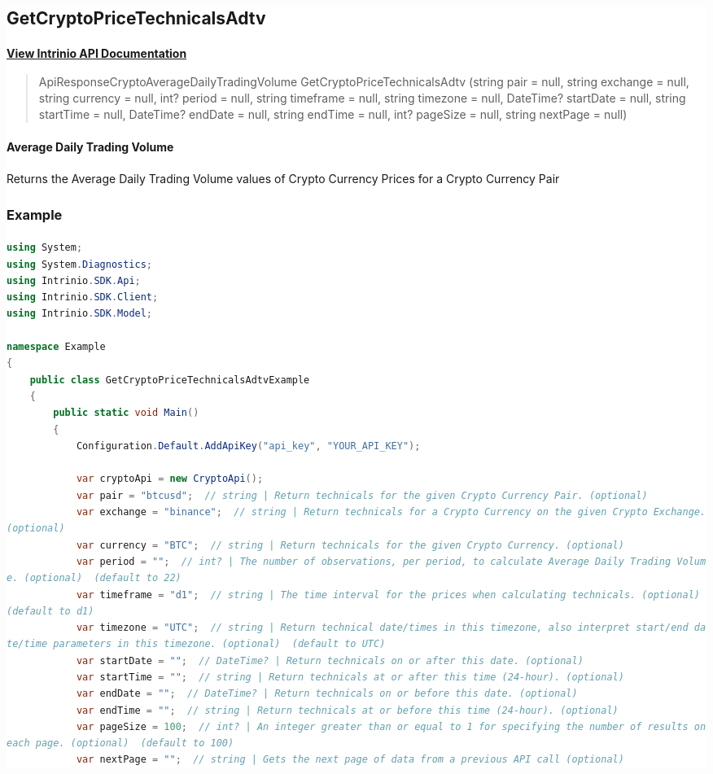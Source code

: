 [//]: # (START_OPERATION)

[//]: # (CLASS:Intrinio.SDK.Api.CryptoApi)

[//]: # (METHOD:GetCryptoPriceTechnicalsAdtv)

[//]: # (RETURN_TYPE:Intrinio.SDK.Model.ApiResponseCryptoAverageDailyTradingVolume)

[//]: # (RETURN_TYPE_KIND:object)

[//]: # (RETURN_TYPE_DOC:ApiResponseCryptoAverageDailyTradingVolume.md)

[//]: # (OPERATION:GetCryptoPriceTechnicalsAdtv_v2)

[//]: # (ENDPOINT:/crypto/prices/technicals/adtv)

[//]: # (DOCUMENT_LINK:CryptoApi.md#getcryptopricetechnicalsadtv)

<a name="getcryptopricetechnicalsadtv"></a>
## **GetCryptoPriceTechnicalsAdtv**

[**View Intrinio API Documentation**](https://docs.intrinio.com/documentation/api_v2/GetCryptoPriceTechnicalsAdtv_v2)

[//]: # (START_OVERVIEW)

> ApiResponseCryptoAverageDailyTradingVolume GetCryptoPriceTechnicalsAdtv (string pair = null, string exchange = null, string currency = null, int? period = null, string timeframe = null, string timezone = null, DateTime? startDate = null, string startTime = null, DateTime? endDate = null, string endTime = null, int? pageSize = null, string nextPage = null)

#### Average Daily Trading Volume

Returns the Average Daily Trading Volume values of Crypto Currency Prices for a Crypto Currency Pair

[//]: # (END_OVERVIEW)

### Example

[//]: # (START_CODE_EXAMPLE)

```csharp
using System;
using System.Diagnostics;
using Intrinio.SDK.Api;
using Intrinio.SDK.Client;
using Intrinio.SDK.Model;

namespace Example
{
    public class GetCryptoPriceTechnicalsAdtvExample
    {
        public static void Main()
        {
            Configuration.Default.AddApiKey("api_key", "YOUR_API_KEY");

            var cryptoApi = new CryptoApi();
            var pair = "btcusd";  // string | Return technicals for the given Crypto Currency Pair. (optional) 
            var exchange = "binance";  // string | Return technicals for a Crypto Currency on the given Crypto Exchange. (optional) 
            var currency = "BTC";  // string | Return technicals for the given Crypto Currency. (optional) 
            var period = "";  // int? | The number of observations, per period, to calculate Average Daily Trading Volume. (optional)  (default to 22)
            var timeframe = "d1";  // string | The time interval for the prices when calculating technicals. (optional)  (default to d1)
            var timezone = "UTC";  // string | Return technical date/times in this timezone, also interpret start/end date/time parameters in this timezone. (optional)  (default to UTC)
            var startDate = "";  // DateTime? | Return technicals on or after this date. (optional) 
            var startTime = "";  // string | Return technicals at or after this time (24-hour). (optional) 
            var endDate = "";  // DateTime? | Return technicals on or before this date. (optional) 
            var endTime = "";  // string | Return technicals at or before this time (24-hour). (optional) 
            var pageSize = 100;  // int? | An integer greater than or equal to 1 for specifying the number of results on each page. (optional)  (default to 100)
            var nextPage = "";  // string | Gets the next page of data from a previous API call (optional) 

```

[//]: # (METHOD:GetCryptoBookAsks)
[//]: # (RETURN_TYPE:Intrinio.SDK.Model.ApiResponseCryptoBookAsks)
[//]: # (RETURN_TYPE_DOC:ApiResponseCryptoBookAsks.md)
[//]: # (OPERATION:GetCryptoBookAsks_v2)
[//]: # (ENDPOINT:/crypto/book/asks)
[//]: # (DOCUMENT_LINK:CryptoApi.md#getcryptobookasks)
[//]: # (END_CODE_EXAMPLE)
[//]: # (START_PARAMETERS)
[//]: # (END_PARAMETERS)
[//]: # (END_OPERATION)
[//]: # (METHOD:GetCryptoBookBids)
[//]: # (RETURN_TYPE:Intrinio.SDK.Model.ApiResponseCryptoBookBids)
[//]: # (RETURN_TYPE_DOC:ApiResponseCryptoBookBids.md)
[//]: # (OPERATION:GetCryptoBookBids_v2)
[//]: # (ENDPOINT:/crypto/book/bids)
[//]: # (DOCUMENT_LINK:CryptoApi.md#getcryptobookbids)
[//]: # (END_CODE_EXAMPLE)
[//]: # (START_PARAMETERS)
[//]: # (END_PARAMETERS)
[//]: # (END_OPERATION)
[//]: # (METHOD:GetCryptoBookSummary)
[//]: # (RETURN_TYPE:Intrinio.SDK.Model.ApiResponseCryptoBook)
[//]: # (RETURN_TYPE_DOC:ApiResponseCryptoBook.md)
[//]: # (OPERATION:GetCryptoBookSummary_v2)
[//]: # (ENDPOINT:/crypto/book)
[//]: # (DOCUMENT_LINK:CryptoApi.md#getcryptobooksummary)
[//]: # (END_CODE_EXAMPLE)
[//]: # (START_PARAMETERS)
[//]: # (END_PARAMETERS)
[//]: # (END_OPERATION)
[//]: # (METHOD:GetCryptoCurrencies)
[//]: # (RETURN_TYPE:Intrinio.SDK.Model.ApiResponseCryptoCurrencies)
[//]: # (RETURN_TYPE_DOC:ApiResponseCryptoCurrencies.md)
[//]: # (OPERATION:GetCryptoCurrencies_v2)
[//]: # (ENDPOINT:/crypto/currencies)
[//]: # (DOCUMENT_LINK:CryptoApi.md#getcryptocurrencies)
[//]: # (END_CODE_EXAMPLE)
[//]: # (START_PARAMETERS)
[//]: # (END_PARAMETERS)
[//]: # (END_OPERATION)
[//]: # (METHOD:GetCryptoExchanges)
[//]: # (RETURN_TYPE:Intrinio.SDK.Model.ApiResponseCryptoExchanges)
[//]: # (RETURN_TYPE_DOC:ApiResponseCryptoExchanges.md)
[//]: # (OPERATION:GetCryptoExchanges_v2)
[//]: # (ENDPOINT:/crypto/exchanges)
[//]: # (DOCUMENT_LINK:CryptoApi.md#getcryptoexchanges)
[//]: # (END_CODE_EXAMPLE)
[//]: # (START_PARAMETERS)
[//]: # (END_PARAMETERS)
[//]: # (END_OPERATION)
[//]: # (METHOD:GetCryptoPairs)
[//]: # (RETURN_TYPE:Intrinio.SDK.Model.ApiResponseCryptoPairs)
[//]: # (RETURN_TYPE_DOC:ApiResponseCryptoPairs.md)
[//]: # (OPERATION:GetCryptoPairs_v2)
[//]: # (ENDPOINT:/crypto/pairs)
[//]: # (DOCUMENT_LINK:CryptoApi.md#getcryptopairs)
[//]: # (END_CODE_EXAMPLE)
[//]: # (START_PARAMETERS)
[//]: # (END_PARAMETERS)
[//]: # (END_OPERATION)
[//]: # (METHOD:GetCryptoPriceTechnicalsAdi)
[//]: # (RETURN_TYPE:Intrinio.SDK.Model.ApiResponseCryptoAccumulationDistributionIndex)
[//]: # (RETURN_TYPE_DOC:ApiResponseCryptoAccumulationDistributionIndex.md)
[//]: # (OPERATION:GetCryptoPriceTechnicalsAdi_v2)
[//]: # (ENDPOINT:/crypto/prices/technicals/adi)
[//]: # (DOCUMENT_LINK:CryptoApi.md#getcryptopricetechnicalsadi)
[//]: # (END_CODE_EXAMPLE)
[//]: # (START_PARAMETERS)
[//]: # (END_PARAMETERS)
[//]: # (END_OPERATION)
[//]: # (END_CODE_EXAMPLE)
[//]: # (START_PARAMETERS)
[//]: # (END_PARAMETERS)
[//]: # (END_OPERATION)
[//]: # (METHOD:GetCryptoPriceTechnicalsAdx)
[//]: # (RETURN_TYPE:Intrinio.SDK.Model.ApiResponseCryptoAverageDirectionalIndex)
[//]: # (RETURN_TYPE_DOC:ApiResponseCryptoAverageDirectionalIndex.md)
[//]: # (OPERATION:GetCryptoPriceTechnicalsAdx_v2)
[//]: # (ENDPOINT:/crypto/prices/technicals/adx)
[//]: # (DOCUMENT_LINK:CryptoApi.md#getcryptopricetechnicalsadx)
[//]: # (END_CODE_EXAMPLE)
[//]: # (START_PARAMETERS)
[//]: # (END_PARAMETERS)
[//]: # (END_OPERATION)
[//]: # (METHOD:GetCryptoPriceTechnicalsAo)
[//]: # (RETURN_TYPE:Intrinio.SDK.Model.ApiResponseCryptoAwesomeOscillator)
[//]: # (RETURN_TYPE_DOC:ApiResponseCryptoAwesomeOscillator.md)
[//]: # (OPERATION:GetCryptoPriceTechnicalsAo_v2)
[//]: # (ENDPOINT:/crypto/prices/technicals/ao)
[//]: # (DOCUMENT_LINK:CryptoApi.md#getcryptopricetechnicalsao)
[//]: # (END_CODE_EXAMPLE)
[//]: # (START_PARAMETERS)
[//]: # (END_PARAMETERS)
[//]: # (END_OPERATION)
[//]: # (METHOD:GetCryptoPriceTechnicalsAtr)
[//]: # (RETURN_TYPE:Intrinio.SDK.Model.ApiResponseCryptoAverageTrueRange)
[//]: # (RETURN_TYPE_DOC:ApiResponseCryptoAverageTrueRange.md)
[//]: # (OPERATION:GetCryptoPriceTechnicalsAtr_v2)
[//]: # (ENDPOINT:/crypto/prices/technicals/atr)
[//]: # (DOCUMENT_LINK:CryptoApi.md#getcryptopricetechnicalsatr)
[//]: # (END_CODE_EXAMPLE)
[//]: # (START_PARAMETERS)
[//]: # (END_PARAMETERS)
[//]: # (END_OPERATION)
[//]: # (METHOD:GetCryptoPriceTechnicalsBb)
[//]: # (RETURN_TYPE:Intrinio.SDK.Model.ApiResponseCryptoBollingerBands)
[//]: # (RETURN_TYPE_DOC:ApiResponseCryptoBollingerBands.md)
[//]: # (OPERATION:GetCryptoPriceTechnicalsBb_v2)
[//]: # (ENDPOINT:/crypto/prices/technicals/bb)
[//]: # (DOCUMENT_LINK:CryptoApi.md#getcryptopricetechnicalsbb)
[//]: # (END_CODE_EXAMPLE)
[//]: # (START_PARAMETERS)
[//]: # (END_PARAMETERS)
[//]: # (END_OPERATION)
[//]: # (METHOD:GetCryptoPriceTechnicalsCci)
[//]: # (RETURN_TYPE:Intrinio.SDK.Model.ApiResponseCryptoCommodityChannelIndex)
[//]: # (RETURN_TYPE_DOC:ApiResponseCryptoCommodityChannelIndex.md)
[//]: # (OPERATION:GetCryptoPriceTechnicalsCci_v2)
[//]: # (ENDPOINT:/crypto/prices/technicals/cci)
[//]: # (DOCUMENT_LINK:CryptoApi.md#getcryptopricetechnicalscci)
[//]: # (END_CODE_EXAMPLE)
[//]: # (START_PARAMETERS)
[//]: # (END_PARAMETERS)
[//]: # (END_OPERATION)
[//]: # (METHOD:GetCryptoPriceTechnicalsCmf)
[//]: # (RETURN_TYPE:Intrinio.SDK.Model.ApiResponseCryptoChaikinMoneyFlow)
[//]: # (RETURN_TYPE_DOC:ApiResponseCryptoChaikinMoneyFlow.md)
[//]: # (OPERATION:GetCryptoPriceTechnicalsCmf_v2)
[//]: # (ENDPOINT:/crypto/prices/technicals/cmf)
[//]: # (DOCUMENT_LINK:CryptoApi.md#getcryptopricetechnicalscmf)
[//]: # (END_CODE_EXAMPLE)
[//]: # (START_PARAMETERS)
[//]: # (END_PARAMETERS)
[//]: # (END_OPERATION)
[//]: # (METHOD:GetCryptoPriceTechnicalsDc)
[//]: # (RETURN_TYPE:Intrinio.SDK.Model.ApiResponseCryptoDonchianChannel)
[//]: # (RETURN_TYPE_DOC:ApiResponseCryptoDonchianChannel.md)
[//]: # (OPERATION:GetCryptoPriceTechnicalsDc_v2)
[//]: # (ENDPOINT:/crypto/prices/technicals/dc)
[//]: # (DOCUMENT_LINK:CryptoApi.md#getcryptopricetechnicalsdc)
[//]: # (END_CODE_EXAMPLE)
[//]: # (START_PARAMETERS)
[//]: # (END_PARAMETERS)
[//]: # (END_OPERATION)
[//]: # (METHOD:GetCryptoPriceTechnicalsDpo)
[//]: # (RETURN_TYPE:Intrinio.SDK.Model.ApiResponseCryptoDetrendedPriceOscillator)
[//]: # (RETURN_TYPE_DOC:ApiResponseCryptoDetrendedPriceOscillator.md)
[//]: # (OPERATION:GetCryptoPriceTechnicalsDpo_v2)
[//]: # (ENDPOINT:/crypto/prices/technicals/dpo)
[//]: # (DOCUMENT_LINK:CryptoApi.md#getcryptopricetechnicalsdpo)
[//]: # (END_CODE_EXAMPLE)
[//]: # (START_PARAMETERS)
[//]: # (END_PARAMETERS)
[//]: # (END_OPERATION)
[//]: # (METHOD:GetCryptoPriceTechnicalsEom)
[//]: # (RETURN_TYPE:Intrinio.SDK.Model.ApiResponseCryptoEaseOfMovement)
[//]: # (RETURN_TYPE_DOC:ApiResponseCryptoEaseOfMovement.md)
[//]: # (OPERATION:GetCryptoPriceTechnicalsEom_v2)
[//]: # (ENDPOINT:/crypto/prices/technicals/eom)
[//]: # (DOCUMENT_LINK:CryptoApi.md#getcryptopricetechnicalseom)
[//]: # (END_CODE_EXAMPLE)
[//]: # (START_PARAMETERS)
[//]: # (END_PARAMETERS)
[//]: # (END_OPERATION)
[//]: # (METHOD:GetCryptoPriceTechnicalsFi)
[//]: # (RETURN_TYPE:Intrinio.SDK.Model.ApiResponseCryptoForceIndex)
[//]: # (RETURN_TYPE_DOC:ApiResponseCryptoForceIndex.md)
[//]: # (OPERATION:GetCryptoPriceTechnicalsFi_v2)
[//]: # (ENDPOINT:/crypto/prices/technicals/fi)
[//]: # (DOCUMENT_LINK:CryptoApi.md#getcryptopricetechnicalsfi)
[//]: # (END_CODE_EXAMPLE)
[//]: # (START_PARAMETERS)
[//]: # (END_PARAMETERS)
[//]: # (END_OPERATION)
[//]: # (METHOD:GetCryptoPriceTechnicalsIchimoku)
[//]: # (RETURN_TYPE:Intrinio.SDK.Model.ApiResponseCryptoIchimokuKinkoHyo)
[//]: # (RETURN_TYPE_DOC:ApiResponseCryptoIchimokuKinkoHyo.md)
[//]: # (OPERATION:GetCryptoPriceTechnicalsIchimoku_v2)
[//]: # (ENDPOINT:/crypto/prices/technicals/ichimoku)
[//]: # (DOCUMENT_LINK:CryptoApi.md#getcryptopricetechnicalsichimoku)
[//]: # (END_CODE_EXAMPLE)
[//]: # (START_PARAMETERS)
[//]: # (END_PARAMETERS)
[//]: # (END_OPERATION)
[//]: # (METHOD:GetCryptoPriceTechnicalsKc)
[//]: # (RETURN_TYPE:Intrinio.SDK.Model.ApiResponseCryptoKeltnerChannel)
[//]: # (RETURN_TYPE_DOC:ApiResponseCryptoKeltnerChannel.md)
[//]: # (OPERATION:GetCryptoPriceTechnicalsKc_v2)
[//]: # (ENDPOINT:/crypto/prices/technicals/kc)
[//]: # (DOCUMENT_LINK:CryptoApi.md#getcryptopricetechnicalskc)
[//]: # (END_CODE_EXAMPLE)
[//]: # (START_PARAMETERS)
[//]: # (END_PARAMETERS)
[//]: # (END_OPERATION)
[//]: # (METHOD:GetCryptoPriceTechnicalsKst)
[//]: # (RETURN_TYPE:Intrinio.SDK.Model.ApiResponseCryptoKnowSureThing)
[//]: # (RETURN_TYPE_DOC:ApiResponseCryptoKnowSureThing.md)
[//]: # (OPERATION:GetCryptoPriceTechnicalsKst_v2)
[//]: # (ENDPOINT:/crypto/prices/technicals/kst)
[//]: # (DOCUMENT_LINK:CryptoApi.md#getcryptopricetechnicalskst)
[//]: # (END_CODE_EXAMPLE)
[//]: # (START_PARAMETERS)
[//]: # (END_PARAMETERS)
[//]: # (END_OPERATION)
[//]: # (METHOD:GetCryptoPriceTechnicalsMacd)
[//]: # (RETURN_TYPE:Intrinio.SDK.Model.ApiResponseCryptoMovingAverageConvergenceDivergence)
[//]: # (RETURN_TYPE_DOC:ApiResponseCryptoMovingAverageConvergenceDivergence.md)
[//]: # (OPERATION:GetCryptoPriceTechnicalsMacd_v2)
[//]: # (ENDPOINT:/crypto/prices/technicals/macd)
[//]: # (DOCUMENT_LINK:CryptoApi.md#getcryptopricetechnicalsmacd)